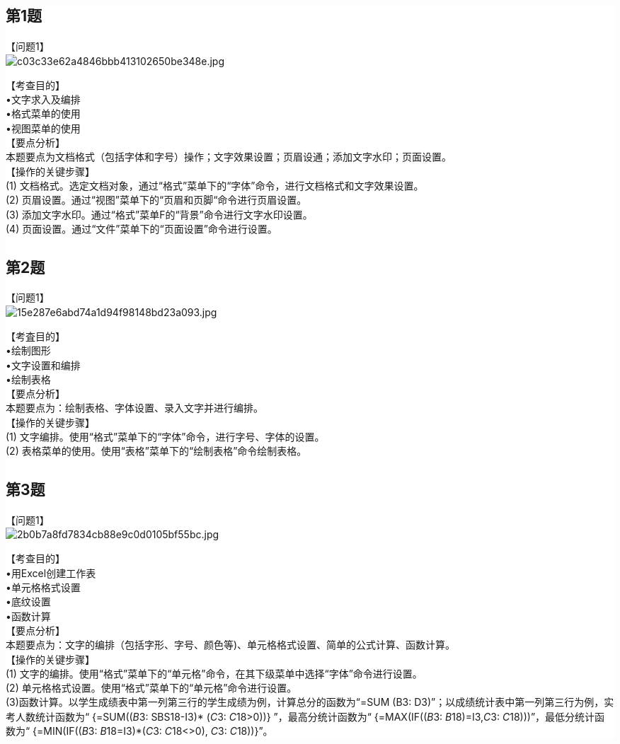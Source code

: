 [341af81344504ffa9822c66777889a52.jpg]: https://www.xkxxkx.cn/file/exam/software/信息处理技术员/案例/第1题/341af81344504ffa9822c66777889a52.jpg
[0993fc27b9404c299f27c474e3d4c75a.jpg]: https://www.xkxxkx.cn/file/exam/software/信息处理技术员/案例/第2题/0993fc27b9404c299f27c474e3d4c75a.jpg
[7e7eb20c29d34b05b9c34a2c96ebe290.jpg]: https://www.xkxxkx.cn/file/exam/software/信息处理技术员/案例/第3题/7e7eb20c29d34b05b9c34a2c96ebe290.jpg
[3513950ae8804879a253934f4c95aa36.jpg]: https://www.xkxxkx.cn/file/exam/software/信息处理技术员/案例/第4题/3513950ae8804879a253934f4c95aa36.jpg
[4e35c432b0c54a1b99bf2cc796715895.jpg]: https://www.xkxxkx.cn/file/exam/software/信息处理技术员/案例/第5题/4e35c432b0c54a1b99bf2cc796715895.jpg
[d6aff240e26743b0b2f68baa42915a64.jpg]: https://www.xkxxkx.cn/file/exam/software/信息处理技术员/案例/第5题/d6aff240e26743b0b2f68baa42915a64.jpg
[9284f709a3e74c3782fda03dd21cb173.jpg]: https://www.xkxxkx.cn/file/exam/software/信息处理技术员/案例/第5题/9284f709a3e74c3782fda03dd21cb173.jpg
## 第1题 ##

【问题1】  
![c03c33e62a4846bbb413102650be348e.jpg][]  
  
【考查目的】  
•文字求入及编排  
•格式菜单的使用  
•视图菜单的使用  
【要点分析】  
本题要点为文档格式（包括字体和字号）操作；文字效果设置；页眉设通；添加文字水印；页面设置。  
【操作的关键步骤】  
(1) 文档格式。选定文档对象，通过“格式”菜单下的“字体”命令，进行文档格式和文字效果设置。  
(2) 页眉设置。通过“视图”菜单下的“页眉和页脚“命令进行页眉设置。  
(3) 添加文字水印。通过“格式”菜单F的“背景”命令进行文字水印设置。  
(4) 页面设置。通过“文件”菜单下的“页面设置”命令进行设置。  
  


## 第2题 ##

【问题1】  
![15e287e6abd74a1d94f98148bd23a093.jpg][]  
  
【考査目的】  
•绘制图形  
•文字设置和编排  
•绘制表格  
【要点分析】  
本题要点为：绘制表格、字体设置、录入文字并进行编排。  
【操作的关键步骤】  
(1) 文字编排。使用“格式”菜单下的“字体”命令，进行字号、字体的设置。  
(2) 表格菜单的使用。使用“表格”菜单下的“绘制表格”命令绘制表格。  
  
  


## 第3题 ##

【问题1】  
![2b0b7a8fd7834cb88e9c0d0105bf55bc.jpg][]  
  
【考查目的】  
•用Excel创建工作表  
•单元格格式设置  
•底纹设置  
•函数计算  
【要点分析】  
本题要点为：文字的编排（包括字形、字号、颜色等)、单元格格式设置、简单的公式计算、函数计算。  
【操作的关键步骤】  
(1) 文字的编排。使用“格式”菜单下的“单元格”命令，在其下级菜单中选择“字体”命令进行设置。  
(2) 单元格格式设置。使用“格式”菜单下的“单元格”命令进行设置。  
(3)函数计算。以学生成绩表中第一列第三行的学生成绩为例，计算总分的函数为“=SUM (B3: D3)”；以成绩统计表中第一列第三行为例，实考人数统计函数为“ \{=SUM(($B$3: SBS18-I3)\* ($C$3: $C$18&gt;0))\} ”，最高分统计函数为“ \{=MAX(IF(($B$3: $B$18)=I3,$C$3: $C$18)))”，最低分统计函数为“ \{=MIN(IF(($B$3: $B$18=I3)\*($C$3: $C$18&lt;&gt;0), $C$3: $C$18))\}”。  
  

[c03c33e62a4846bbb413102650be348e.jpg]: https://www.xkxxkx.cn/file/exam/software/信息处理技术员/案例/第1题/c03c33e62a4846bbb413102650be348e.jpg
[15e287e6abd74a1d94f98148bd23a093.jpg]: https://www.xkxxkx.cn/file/exam/software/信息处理技术员/案例/第2题/15e287e6abd74a1d94f98148bd23a093.jpg
[2b0b7a8fd7834cb88e9c0d0105bf55bc.jpg]: https://www.xkxxkx.cn/file/exam/software/信息处理技术员/案例/第3题/2b0b7a8fd7834cb88e9c0d0105bf55bc.jpg
[af547decf6c54de3826aed8643b9b10e.jpg]: https://www.xkxxkx.cn/file/exam/software/信息处理技术员/案例/第4题/af547decf6c54de3826aed8643b9b10e.jpg
[4f67dae3ad164b6c96fb6191297b1c61.jpg]: https://www.xkxxkx.cn/file/exam/software/信息处理技术员/案例/第5题/4f67dae3ad164b6c96fb6191297b1c61.jpg